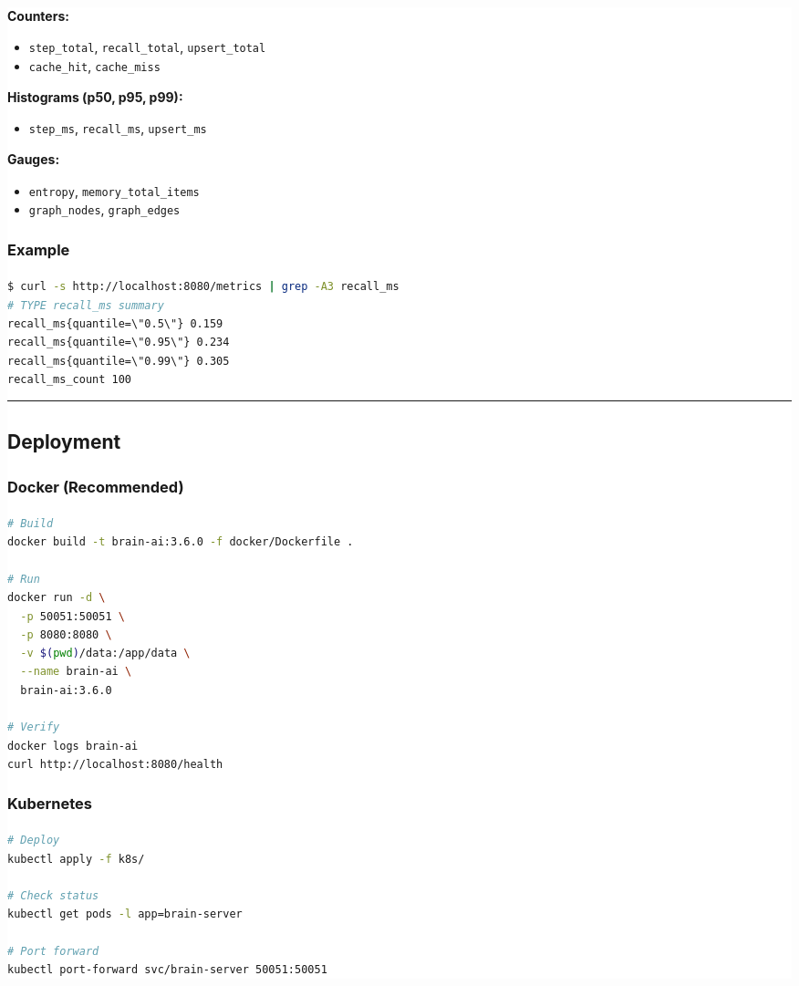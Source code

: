 **Counters:**
- `step_total`, `recall_total`, `upsert_total`
- `cache_hit`, `cache_miss`

**Histograms (p50, p95, p99):**
- `step_ms`, `recall_ms`, `upsert_ms`

**Gauges:**
- `entropy`, `memory_total_items`
- `graph_nodes`, `graph_edges`

### Example

```bash
$ curl -s http://localhost:8080/metrics | grep -A3 recall_ms
# TYPE recall_ms summary
recall_ms{quantile=\"0.5\"} 0.159
recall_ms{quantile=\"0.95\"} 0.234
recall_ms{quantile=\"0.99\"} 0.305
recall_ms_count 100
```

---

## Deployment

### Docker (Recommended)

```bash
# Build
docker build -t brain-ai:3.6.0 -f docker/Dockerfile .

# Run
docker run -d \
  -p 50051:50051 \
  -p 8080:8080 \
  -v $(pwd)/data:/app/data \
  --name brain-ai \
  brain-ai:3.6.0

# Verify
docker logs brain-ai
curl http://localhost:8080/health
```

### Kubernetes

```bash
# Deploy
kubectl apply -f k8s/

# Check status
kubectl get pods -l app=brain-server

# Port forward
kubectl port-forward svc/brain-server 50051:50051
```
